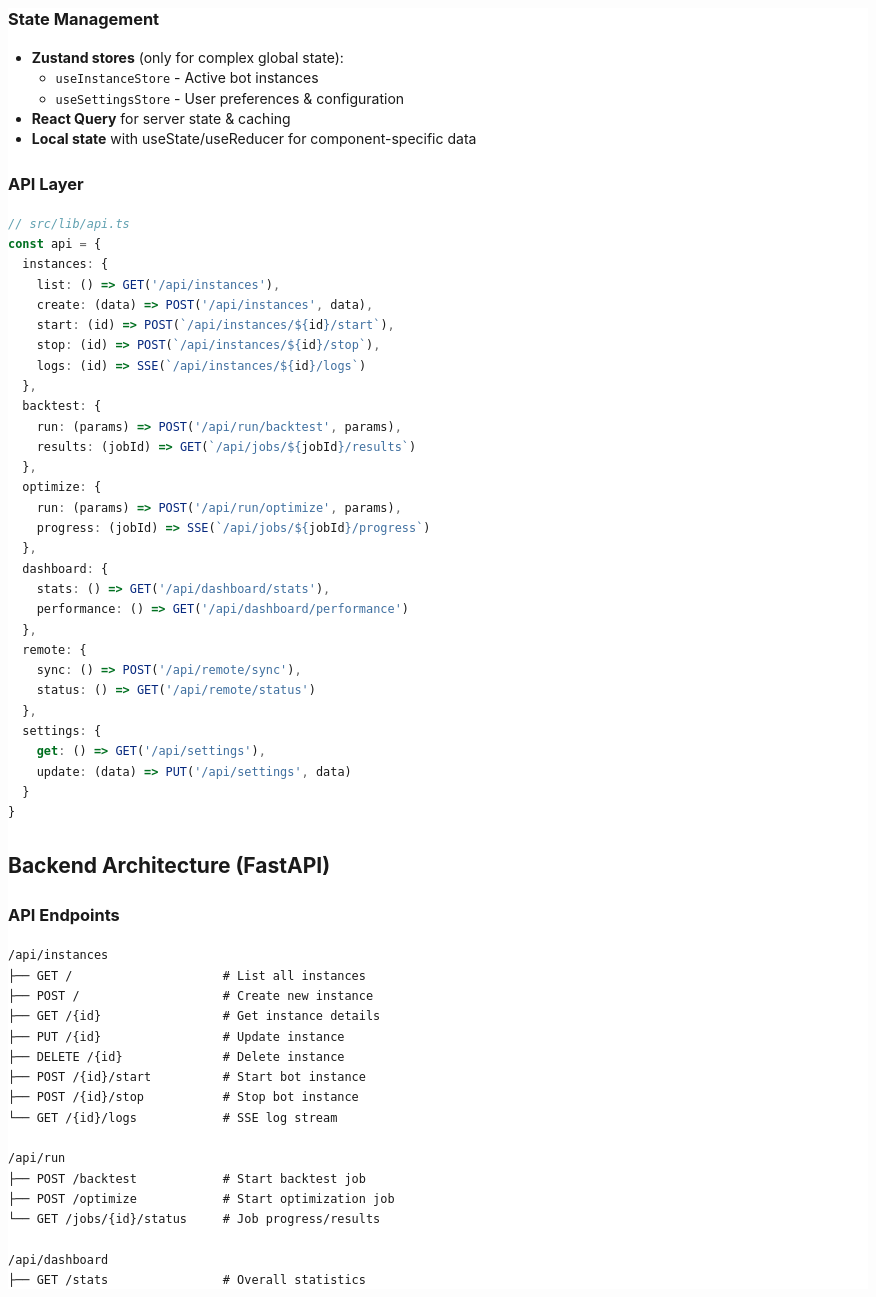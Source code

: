 ### State Management
- **Zustand stores** (only for complex global state):
  - `useInstanceStore` - Active bot instances
  - `useSettingsStore` - User preferences & configuration
- **React Query** for server state & caching
- **Local state** with useState/useReducer for component-specific data

### API Layer
```typescript
// src/lib/api.ts
const api = {
  instances: {
    list: () => GET('/api/instances'),
    create: (data) => POST('/api/instances', data),
    start: (id) => POST(`/api/instances/${id}/start`),
    stop: (id) => POST(`/api/instances/${id}/stop`),
    logs: (id) => SSE(`/api/instances/${id}/logs`)
  },
  backtest: {
    run: (params) => POST('/api/run/backtest', params),
    results: (jobId) => GET(`/api/jobs/${jobId}/results`)
  },
  optimize: {
    run: (params) => POST('/api/run/optimize', params),
    progress: (jobId) => SSE(`/api/jobs/${jobId}/progress`)
  },
  dashboard: {
    stats: () => GET('/api/dashboard/stats'),
    performance: () => GET('/api/dashboard/performance')
  },
  remote: {
    sync: () => POST('/api/remote/sync'),
    status: () => GET('/api/remote/status')
  },
  settings: {
    get: () => GET('/api/settings'),
    update: (data) => PUT('/api/settings', data)
  }
}
```

## Backend Architecture (FastAPI)

### API Endpoints
```
/api/instances
├── GET /                     # List all instances
├── POST /                    # Create new instance
├── GET /{id}                 # Get instance details
├── PUT /{id}                 # Update instance
├── DELETE /{id}              # Delete instance
├── POST /{id}/start          # Start bot instance
├── POST /{id}/stop           # Stop bot instance
└── GET /{id}/logs            # SSE log stream

/api/run
├── POST /backtest            # Start backtest job
├── POST /optimize            # Start optimization job
└── GET /jobs/{id}/status     # Job progress/results

/api/dashboard
├── GET /stats                # Overall statistics
```